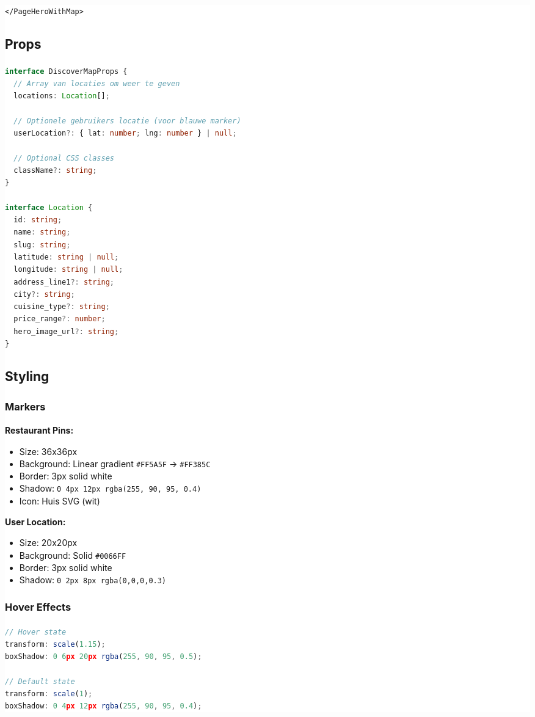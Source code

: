 ```tsx
</PageHeroWithMap>
```

## Props

```typescript
interface DiscoverMapProps {
  // Array van locaties om weer te geven
  locations: Location[];
  
  // Optionele gebruikers locatie (voor blauwe marker)
  userLocation?: { lat: number; lng: number } | null;
  
  // Optional CSS classes
  className?: string;
}

interface Location {
  id: string;
  name: string;
  slug: string;
  latitude: string | null;
  longitude: string | null;
  address_line1?: string;
  city?: string;
  cuisine_type?: string;
  price_range?: number;
  hero_image_url?: string;
}
```

## Styling

### Markers

**Restaurant Pins:**
- Size: 36x36px
- Background: Linear gradient `#FF5A5F` → `#FF385C`
- Border: 3px solid white
- Shadow: `0 4px 12px rgba(255, 90, 95, 0.4)`
- Icon: Huis SVG (wit)

**User Location:**
- Size: 20x20px
- Background: Solid `#0066FF`
- Border: 3px solid white
- Shadow: `0 2px 8px rgba(0,0,0,0.3)`

### Hover Effects

```typescript
// Hover state
transform: scale(1.15);
boxShadow: 0 6px 20px rgba(255, 90, 95, 0.5);

// Default state
transform: scale(1);
boxShadow: 0 4px 12px rgba(255, 90, 95, 0.4);
```
